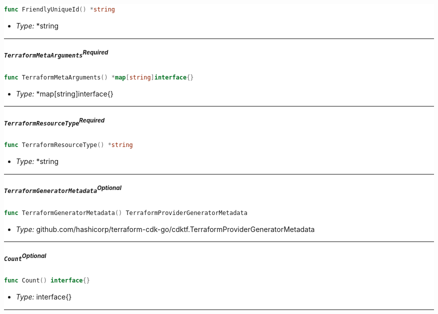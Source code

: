 ```go
func FriendlyUniqueId() *string
```

- *Type:* *string

---

##### `TerraformMetaArguments`<sup>Required</sup> <a name="TerraformMetaArguments" id="rhizo-co-terraform-provider-oci.dataOciOnesubscriptionSubscribedServices.DataOciOnesubscriptionSubscribedServices.property.terraformMetaArguments"></a>

```go
func TerraformMetaArguments() *map[string]interface{}
```

- *Type:* *map[string]interface{}

---

##### `TerraformResourceType`<sup>Required</sup> <a name="TerraformResourceType" id="rhizo-co-terraform-provider-oci.dataOciOnesubscriptionSubscribedServices.DataOciOnesubscriptionSubscribedServices.property.terraformResourceType"></a>

```go
func TerraformResourceType() *string
```

- *Type:* *string

---

##### `TerraformGeneratorMetadata`<sup>Optional</sup> <a name="TerraformGeneratorMetadata" id="rhizo-co-terraform-provider-oci.dataOciOnesubscriptionSubscribedServices.DataOciOnesubscriptionSubscribedServices.property.terraformGeneratorMetadata"></a>

```go
func TerraformGeneratorMetadata() TerraformProviderGeneratorMetadata
```

- *Type:* github.com/hashicorp/terraform-cdk-go/cdktf.TerraformProviderGeneratorMetadata

---

##### `Count`<sup>Optional</sup> <a name="Count" id="rhizo-co-terraform-provider-oci.dataOciOnesubscriptionSubscribedServices.DataOciOnesubscriptionSubscribedServices.property.count"></a>

```go
func Count() interface{}
```

- *Type:* interface{}

---